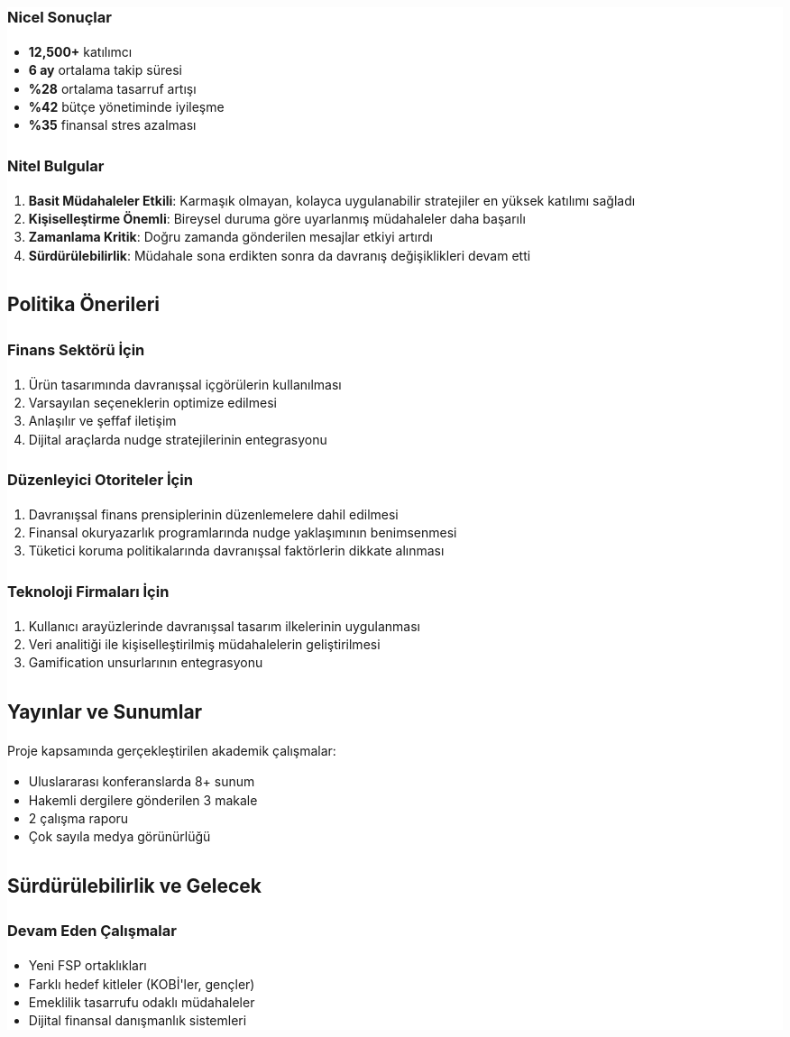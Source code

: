 ### Nicel Sonuçlar

- **12,500+** katılımcı
- **6 ay** ortalama takip süresi
- **%28** ortalama tasarruf artışı
- **%42** bütçe yönetiminde iyileşme
- **%35** finansal stres azalması

### Nitel Bulgular

1. **Basit Müdahaleler Etkili**: Karmaşık olmayan, kolayca uygulanabilir stratejiler en yüksek katılımı sağladı
2. **Kişiselleştirme Önemli**: Bireysel duruma göre uyarlanmış müdahaleler daha başarılı
3. **Zamanlama Kritik**: Doğru zamanda gönderilen mesajlar etkiyi artırdı
4. **Sürdürülebilirlik**: Müdahale sona erdikten sonra da davranış değişiklikleri devam etti

## Politika Önerileri

### Finans Sektörü İçin

1. Ürün tasarımında davranışsal içgörülerin kullanılması
2. Varsayılan seçeneklerin optimize edilmesi
3. Anlaşılır ve şeffaf iletişim
4. Dijital araçlarda nudge stratejilerinin entegrasyonu

### Düzenleyici Otoriteler İçin

1. Davranışsal finans prensiplerinin düzenlemelere dahil edilmesi
2. Finansal okuryazarlık programlarında nudge yaklaşımının benimsenmesi
3. Tüketici koruma politikalarında davranışsal faktörlerin dikkate alınması

### Teknoloji Firmaları İçin

1. Kullanıcı arayüzlerinde davranışsal tasarım ilkelerinin uygulanması
2. Veri analitiği ile kişiselleştirilmiş müdahalelerin geliştirilmesi
3. Gamification unsurlarının entegrasyonu

## Yayınlar ve Sunumlar

Proje kapsamında gerçekleştirilen akademik çalışmalar:

- Uluslararası konferanslarda 8+ sunum
- Hakemli dergilere gönderilen 3 makale
- 2 çalışma raporu
- Çok sayıla medya görünürlüğü

## Sürdürülebilirlik ve Gelecek

### Devam Eden Çalışmalar

- Yeni FSP ortaklıkları
- Farklı hedef kitleler (KOBİ'ler, gençler)
- Emeklilik tasarrufu odaklı müdahaleler
- Dijital finansal danışmanlık sistemleri
